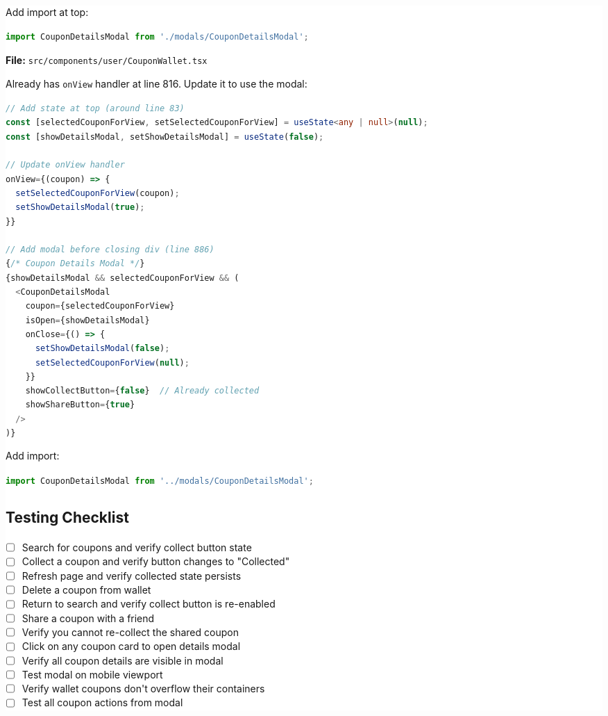 Add import at top:

```typescript
import CouponDetailsModal from './modals/CouponDetailsModal';
```

**File:** `src/components/user/CouponWallet.tsx`

Already has `onView` handler at line 816. Update it to use the modal:

```typescript
// Add state at top (around line 83)
const [selectedCouponForView, setSelectedCouponForView] = useState<any | null>(null);
const [showDetailsModal, setShowDetailsModal] = useState(false);

// Update onView handler
onView={(coupon) => {
  setSelectedCouponForView(coupon);
  setShowDetailsModal(true);
}}

// Add modal before closing div (line 886)
{/* Coupon Details Modal */}
{showDetailsModal && selectedCouponForView && (
  <CouponDetailsModal
    coupon={selectedCouponForView}
    isOpen={showDetailsModal}
    onClose={() => {
      setShowDetailsModal(false);
      setSelectedCouponForView(null);
    }}
    showCollectButton={false}  // Already collected
    showShareButton={true}
  />
)}
```

Add import:

```typescript
import CouponDetailsModal from '../modals/CouponDetailsModal';
```

## Testing Checklist

- [ ] Search for coupons and verify collect button state
- [ ] Collect a coupon and verify button changes to "Collected"
- [ ] Refresh page and verify collected state persists
- [ ] Delete a coupon from wallet
- [ ] Return to search and verify collect button is re-enabled
- [ ] Share a coupon with a friend
- [ ] Verify you cannot re-collect the shared coupon
- [ ] Click on any coupon card to open details modal
- [ ] Verify all coupon details are visible in modal
- [ ] Test modal on mobile viewport
- [ ] Verify wallet coupons don't overflow their containers
- [ ] Test all coupon actions from modal
